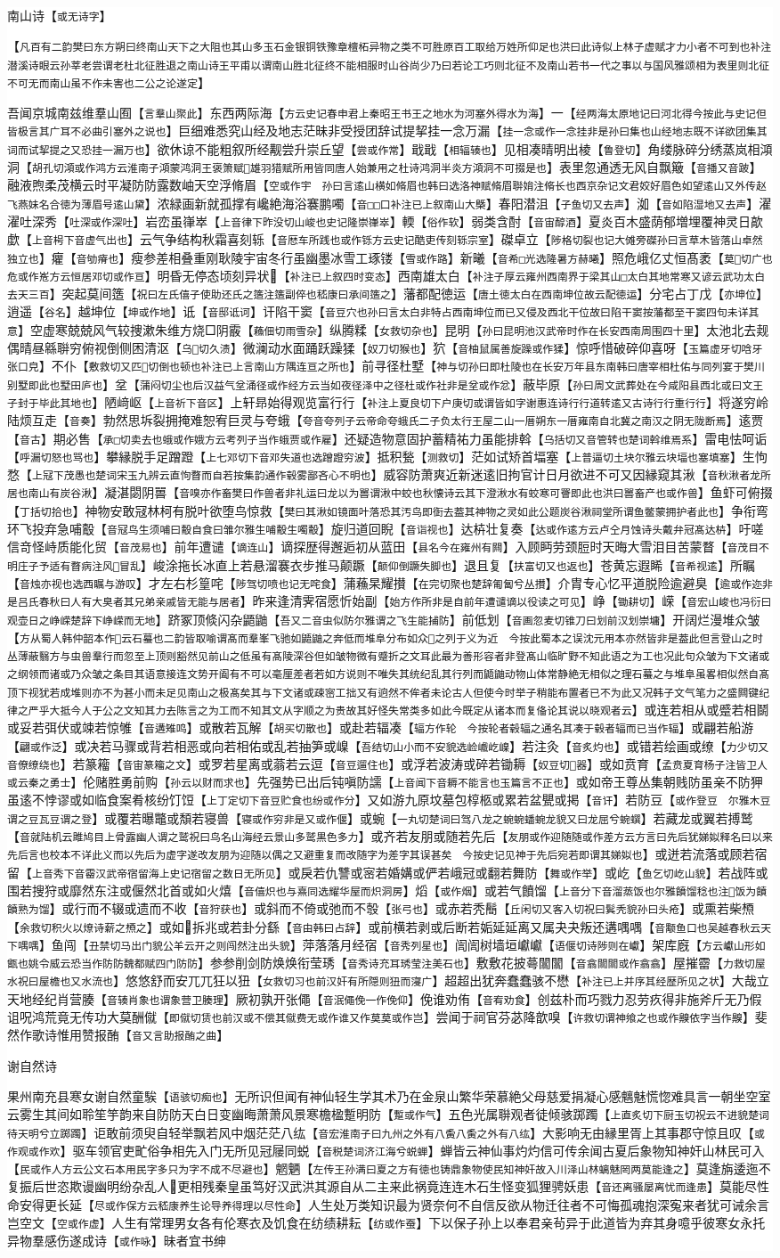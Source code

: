 南山诗【`或无诗字`】  

【`凡百有二韵樊曰东方朔曰终南山天下之大阻也其山多玉石金银铜铁豫章檀柘异物之类不可胜原百工取给万姓所仰足也洪曰此诗似上林子虚赋才力小者不可到也补注潜溪诗眼云孙莘老尝谓老杜北征胜退之南山诗王平甫以谓南山胜北征终不能相服时山谷尚少乃曰若论工巧则北征不及南山若书一代之事以与国风雅颂相为表里则北征不可无而南山虽不作未害也二公之论遂定`】  

吾闻京城南兹维羣山囿【`言羣山聚此`】东西两际海【`方云史记春申君上秦昭王书王之地水为河塞外得水为海`】一【`经两海太原地记曰河北得今按此与史记但皆极言其广耳不必曲引塞外之说也`】巨细难悉究山经及地志茫昧非受授团辞试提挈挂一念万漏【`挂一念或作一念挂非是孙曰集也山经地志既不详欲团集其词而试挈提之又恐挂一漏万也`】欲休谅不能粗叙所经觏尝升崇丘望【`尝或作常`】戢戢【`相辐辏也`】见相凑晴明出棱【`鲁登切`】角缕脉碎分绣蒸岚相澒洞【`胡孔切澒或作鸿方云淮南子澒蒙鸿洞王褒箫赋雄羽猎赋所用皆同唐人始兼用之杜诗鸿洞半炎方澒洞不可掇是也`】表里忽通透无风自飘簸【`音播又音跛`】融液煦柔茂横云时平凝防防露数岫天空浮脩眉【`空或作宇　孙曰言逺山横如脩眉也韩曰选洛神赋脩眉聨姢注脩长也西京杂记文君姣好眉色如望逺山又外传赵飞燕妹名合徳为薄眉号逺山黛`】浓緑画新就孤撑有巉絶海浴褰鹏噣【`音□□口补注已上叙南山大槩`】春阳潜沮【`子鱼切又去声`】洳【`音如陷湿地又去声`】濯濯吐深秀【`吐深或作深吐`】岩峦虽嵂崒【`上音律下昨没切山峻也史记隆崇嵂崒`】輭【`俗作软`】弱类含酎【`音宙醇酒`】夏炎百木盛荫郁増埋覆神灵日歊歔【`上音枵下音虚气出也`】云气争结构秋霜喜刻轹【`音厯车所践也或作铄方云史记酷吏传刻轹宗室`】磔卓立【`陟格切裂也记大傩旁磔孙曰言草木皆落山卓然独立也`】癯【`音劬瘠也`】瘦参差相叠重刚耿陵宇宙冬行虽幽墨冰雪工琢镂【`雪或作路`】新曦【`音希□光选隆暑方赫曦`】照危峨亿丈恒髙袤【`莫切广也危或作峞方云恒居邓切或作亘`】明昏无停态顷刻异状【`补注已上叙四时变态`】西南雄太白【`补注子厚云雍州西南界于梁其山□太白其地常寒又谚云武功太白去天三百`】突起莫间簉【`祝曰左氏僖子使助还氏之簉注簉副倅也嵇康曰承间簉之`】藩都配徳运【`唐土徳太白在西南坤位故云配徳运`】分宅占丁戊【`亦坤位`】逍遥【`谷名`】越坤位【`坤或作地`】诋【`音邸诋诃`】讦陷干窦【`音豆穴也孙曰言太白非特占西南坤位而已又侵及西北干位故曰陷干窦按藩都至干窦四句未详其意`】空虚寒兢兢风气较捜漱朱维方烧□阴霰【`蘓佃切雨雪杂`】纵腾糅【`女救切杂也`】昆明【`孙曰昆明池汉武帝时作在长安西南周围四十里`】太池北去觌偶晴昼緜聨穷俯视倒侧困清沤【`乌切久渍`】微澜动水面踊跃躁猱【`奴刀切猴也`】狖【`音柚鼠属善旋躁或作猱`】惊呼惜破碎仰喜呀【`玉篇虚牙切唅牙张口皃`】不仆【`敷救切又匹切倒也顿也补注已上言南山方隅连亘之所也`】前寻径杜墅【`神与切孙曰即杜陵也在长安万年县东南韩曰唐宰相杜佑与同列宴于樊川别墅即此也墅田庐也`】坌【`蒲闷切尘也后汉益气坌涌径或作经方云当如夜径泽中之径杜或作社非是坌或作忿`】蔽毕原【`孙曰周文武葬处在今咸阳县西北或曰文王子封于毕此其地也`】陋﨑岖【`上音祈下音区`】上轩昻始得观览富行行【`补注上夏良切下户庚切或谓皆如字谢惠连诗行行道转逺又古诗行行重行行`】将遂穷岭陆烦互走【`音奏`】勃然思坼裂拥掩难恕宥巨灵与夸蛾【`夸音夸列子云帝命夸蛾氏二子负太行王屋二山一厝朔东一厝雍南自北冀之南汉之阴无陇断焉`】逺贾【`音古`】期必售【`承□切卖去也蛾或作娥方云考列子当作蛾贾或作雇`】还疑造物意固护蓄精祐力虽能排斡【`乌括切又音管转也楚词斡维焉系`】雷电怯呵诟【`呼漏切怒也骂也`】攀縁脱手足蹭蹬【`上七邓切下音邓失道也选蹭蹬穷波`】抵积甃【`测救切`】茫如试矫首堛塞【`上普逼切土块尔雅云块堛也塞填塞`】生怐愗【`上冦下茂愚也楚词宋玉九辨云直怐瞀而自若按集韵通作毂雾鄙吝心不明也`】威容防萧爽近新迷逺旧拘官计日月欲进不可又因縁窥其湫【`音秋湫者龙所居也南山有炭谷湫`】凝湛閟阴嘼【`音嗅亦作畜樊曰作兽者非礼运曰龙以为嘼谓湫中蛟也秋懐诗云其下澄湫水有蛟寒可罾即此也洪曰嘼畜产也或作兽`】鱼虾可俯掇【`丁括切拾也`】神物安敢冦林柯有脱叶欲堕鸟惊救【`樊曰其湫如镜面叶落恐其汚鸟即衘去葢其神物之灵如此公题炭谷湫祠堂所谓鱼鳖蒙拥护者此也`】争衔弯环飞投弃急哺鷇【`音冦鸟生须哺曰鷇自食曰雏尔雅生哺鷇生噣鷇`】旋归道回睨【`音诣视也`】达枿壮复奏【`达或作逺方云卢仝月蚀诗头戴弁冠髙达枿`】吁嗟信竒怪峙质能化贸【`音茂易也`】前年遭谴【`谪连山`】谪探歴得邂逅初从蓝田【`县名今在雍州有闗`】入顾眄劳颈脰时天晦大雪泪目苦蒙瞀【`音茂目不明庄子予适有瞀病注风冒乱`】峻涂拖长冰直上若悬溜褰衣步推马颠蹶【`颠仰倒蹶失脚也`】退且复【`扶富切又也返也`】苍黄忘遐睎【`音希视逺`】所瞩【`音烛亦视也选西瞩与游叹`】才左右杉篁咤【`陟驾切喷也记无咤食`】蒲蘓杲耀攅【`在完切聚也楚辞匍匐兮丛攅`】介胄专心忆平道脱险逾避臭【`逾或作迩非是吕氏春秋曰人有大臭者其兄弟亲戚皆无能与居者`】昨来逢清霁宿愿忻始副【`始方作所非是自前年遭谴谪以役读之可见`】峥【`锄耕切`】嵘【`音宏山峻也冯衍曰观壶日之峥嵘楚辞下峥嵘而无地`】跻冢顶倐闪杂鼯鼬【`吾又二音虫似防尔雅谓之飞生能捕防`】前低划【`音画忽麦切锥刀曰划前汉划崇墉`】开阔烂漫堆众皱【`方从蜀人韩仲韶本作云石蟇也二韵皆取喻谓髙而羣峯飞驰如鼯鼬之奔低而堆阜分布如众之列于义为近　今按此蜀本之误沈元用本亦然皆非是葢此但言登山之时丛薄蔽翳方与虫兽羣行而忽至上顶则豁然见前山之低虽有髙陵深谷但如皱物微有蹙折之文耳此最为善形容者非登髙山临旷野不知此语之为工也况此句众皱为下文诸或之纲领而诸或乃众皱之条目其语意接连文势开阖有不可以毫厘差者若如方说则不唯失其统纪乱其行列而鼯鼬动物山体常静絶无相似之理石蟇之与堆阜虽畧相似然自髙顶下视犹若成堆则亦不为甚小而未足见南山之极髙矣其与下文诸或疎宻工拙又有逈然不侔者未论古人但使今时举子稍能布置者已不为此又况韩子文气笔力之盛闗键纪律之严乎大抵今人于公之文知其力去陈言之为工而不知其文从字顺之为贵故其好怪失常类多如此今既定从诸本而复俻论其说以晓观者云`】或连若相从或蹙若相鬬或妥若弭伏或竦若惊雊【`音遘雉鸣`】或散若瓦解【`胡买切散也`】或赴若辐凑【`辐方作轮　今按轮者毂辐之通名其凑于毂者辐而已当作辐`】或翩若船游【`翩或作泛`】或决若马骤或背若相恶或向若相佑或乱若抽笋或嵲【`吾结切山小而不安貌选崄巇屹嵲`】若注灸【`音炙灼也`】或错若绘画或缭【`力少切又音僚缭绕也`】若篆籕【`音宙篆籕之文`】或罗若星离或蓊若云逗【`音豆遛住也`】或浮若波涛或碎若锄耨【`奴豆切器`】或如贲育【`孟贲夏育杨子注皆卫人或云秦之勇士`】伦赌胜勇前购【`孙云以财而求也`】先强势已出后钝嗔防譳【`上音闻下音耨不能言也玉篇言不正也`】或如帝王尊丛集朝贱防虽亲不防狎虽逺不悖谬或如临食案肴核纷饤饾【`上丁定切下音豆贮食也纷或作分`】又如游九原坟墓包椁柩或累若盆甖或掲【`音讦`】若防豆【`或作登豆　尔雅木豆谓之豆瓦豆谓之登`】或覆若曝鼈或頽若寝兽【`寝或作穷非是又或作偃`】或蜿【`一丸切楚词曰驾八龙之蜿蜿蟠蜿龙貌又曰龙屈兮蜿蟤`】若藏龙或翼若搏鹫【`音就陆机云雎鸠目上骨露幽人谓之鹫祝曰鸟名山海经云景山多鹫黒色多力`】或齐若友朋或随若先后【`友朋或作迎随随或作差方云方言曰先后犹娣姒释名曰以来先后言也校本不详此义而以先后为虚字遂改友朋为迎随以偶之又避重复而改随字为差字其误甚矣　今按史记见神于先后宛若即谓其娣姒也`】或迸若流落或顾若宿留【`上音秀下音霤汉武帝宿留海上史记宿留之数日无所见`】或戾若仇讐或宻若婚媾或俨若峨冠或翻若舞防【`舞或作举`】或屹【`鱼乞切屹山貌`】若战阵或围若搜狩或靡然东注或偃然北首或如火熺【`音僖炽也与熹同选耀华屋而炽洞房`】熖【`或作烟`】或若气饙馏【`上音分下音溜蒸饭也尔雅饙馏稔也注饭为饙饙熟为馏`】或行而不辍或遗而不收【`音狩获也`】或斜而不倚或弛而不彀【`张弓也`】或赤若秃鬝【`丘闲切又客入切祝曰鬂秃貌孙曰头疮`】或熏若柴槱【`余救切积火以燎诗薪之槱之`】或如拆兆或若卦分繇【`音由韩曰占辞`】或前横若剥或后断若姤延延离又属夬夬叛还遘喁喁【`音颙鱼口也吴越春秋云天下喁喁`】鱼闯【`丑禁切马出门貌公羊云开之则闯然注出头貌`】萍落落月经宿【`音秀列星也`】訚訚树墙垣巘巘【`语偃切诗陟则在巘`】架库廐【`方云巘山形如甑也姚令威云恐当作防防魏都赋四门防防`】参参削剑防焕焕衔莹琇【`音秀诗充耳琇莹注美石也`】敷敷花披蕚闟闟【`音翕闟闟或作翕翕`】屋摧霤【`力救切屋水祝曰屋檐也又水流也`】悠悠舒而安兀兀狂以狃【`女救切习也前汉奸有所隠则狃而寖广`】超超出犹奔蠢蠢骇不懋【`补注已上并序其经歴所见之状`】大哉立天地经纪肖营腠【`音辏肖象也谓象营卫腠理`】厥初孰开张僶【`音泯僶俛一作俛仰`】俛谁劝侑【`音宥劝食`】创兹朴而巧戮力忍劳疚得非施斧斤无乃假诅呪鸿荒竟无传功大莫酬僦【`即僦切赁也前汉或不偿其僦费无或作谁又作莫莫或作岂`】尝闻于祠官芬苾降歆嗅【`许救切谓神飨之也或作齅依字当作齅`】斐然作歌诗惟用赞报酭【`音又言助报酭之曲`】  

谢自然诗  

果州南充县寒女谢自然童騃【`语骇切痴也`】无所识但闻有神仙轻生学其术乃在金泉山繁华荣慕絶父母慈爱捐凝心感魑魅慌惚难具言一朝坐空室云雾生其间如聆笙竽韵来自防防天白日变幽晦萧萧风景寒檐楹蹔明防【`蹔或作气`】五色光属聨观者徒倾骇踯躅【`上直炙切下厨玉切祝云不进貌楚词待天明兮立踯躅`】讵敢前须臾自轻举飘若风中烟茫茫八纮【`音宏淮南子曰九州之外有八夤八夤之外有八纮`】大影响无由縁里胥上其事郡守惊且叹【`或作观或作欢`】驱车领官吏甿俗争相先入门无所见冠屦同蜕【`音税楚词济江海兮蜕蝉`】蝉皆云神仙事灼灼信可传余闻古夏后象物知神奸山林民可入【`民或作人方云公文石本用民字多只为字不成不尽避也`】魍魉【`左传王孙满曰夏之方有徳也铸鼎象物使民知神奸故入川泽山林螭魅罔两莫能逢之`】莫逢旃逶迤不复振后世恣欺谩幽明纷杂乱人更相残秦皇虽笃好汉武洪其源自从二主来此祸竟连连木石生怪变狐狸骋妖患【`音还离骚屡离忧而逢患`】莫能尽性命安得更长延【`尽或作保方云嵇康养生论导养得理以尽性命`】人生处万类知识最为贤奈何不自信反欲从物迁往者不可悔孤魂抱深寃来者犹可诫余言岂空文【`空或作虚`】人生有常理男女各有伦寒衣及饥食在纺绩耕耘【`纺或作蚕`】下以保子孙上以奉君亲茍异于此道皆为弃其身噫乎彼寒女永托异物羣感伤遂成诗【`或作咏`】昧者宜书绅  
